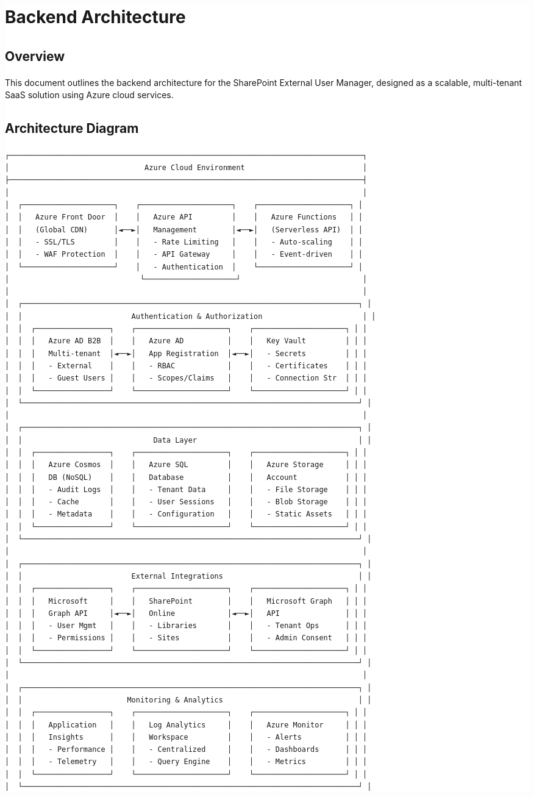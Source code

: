 # Backend Architecture

## Overview

This document outlines the backend architecture for the SharePoint External User Manager, designed as a scalable, multi-tenant SaaS solution using Azure cloud services.

## Architecture Diagram

```
┌─────────────────────────────────────────────────────────────────────────────────┐
│                               Azure Cloud Environment                           │
├─────────────────────────────────────────────────────────────────────────────────┤
│                                                                                 │
│  ┌─────────────────────┐    ┌─────────────────────┐    ┌─────────────────────┐ │
│  │   Azure Front Door  │    │   Azure API         │    │   Azure Functions   │ │
│  │   (Global CDN)      │◄──►│   Management        │◄──►│   (Serverless API)  │ │
│  │   - SSL/TLS         │    │   - Rate Limiting   │    │   - Auto-scaling    │ │
│  │   - WAF Protection  │    │   - API Gateway     │    │   - Event-driven    │ │
│  └─────────────────────┘    │   - Authentication  │    └─────────────────────┘ │
│                              └─────────────────────┘                            │
│                                                                                 │
│  ┌─────────────────────────────────────────────────────────────────────────────┐ │
│  │                         Authentication & Authorization                       │ │
│  │  ┌─────────────────┐    ┌─────────────────────┐    ┌─────────────────────┐ │ │
│  │  │   Azure AD B2B  │    │   Azure AD          │    │   Key Vault         │ │ │
│  │  │   Multi-tenant  │◄──►│   App Registration  │◄──►│   - Secrets         │ │ │
│  │  │   - External    │    │   - RBAC            │    │   - Certificates    │ │ │
│  │  │   - Guest Users │    │   - Scopes/Claims   │    │   - Connection Str  │ │ │
│  │  └─────────────────┘    └─────────────────────┘    └─────────────────────┘ │ │
│  └─────────────────────────────────────────────────────────────────────────────┘ │
│                                                                                 │
│  ┌─────────────────────────────────────────────────────────────────────────────┐ │
│  │                              Data Layer                                     │ │
│  │  ┌─────────────────┐    ┌─────────────────────┐    ┌─────────────────────┐ │ │
│  │  │   Azure Cosmos  │    │   Azure SQL         │    │   Azure Storage     │ │ │
│  │  │   DB (NoSQL)    │    │   Database          │    │   Account           │ │ │
│  │  │   - Audit Logs  │    │   - Tenant Data     │    │   - File Storage    │ │ │
│  │  │   - Cache       │    │   - User Sessions   │    │   - Blob Storage    │ │ │
│  │  │   - Metadata    │    │   - Configuration   │    │   - Static Assets   │ │ │
│  │  └─────────────────┘    └─────────────────────┘    └─────────────────────┘ │ │
│  └─────────────────────────────────────────────────────────────────────────────┘ │
│                                                                                 │
│  ┌─────────────────────────────────────────────────────────────────────────────┐ │
│  │                         External Integrations                               │ │
│  │  ┌─────────────────┐    ┌─────────────────────┐    ┌─────────────────────┐ │ │
│  │  │   Microsoft     │    │   SharePoint        │    │   Microsoft Graph   │ │ │
│  │  │   Graph API     │◄──►│   Online            │◄──►│   API               │ │ │
│  │  │   - User Mgmt   │    │   - Libraries       │    │   - Tenant Ops      │ │ │
│  │  │   - Permissions │    │   - Sites           │    │   - Admin Consent   │ │ │
│  │  └─────────────────┘    └─────────────────────┘    └─────────────────────┘ │ │
│  └─────────────────────────────────────────────────────────────────────────────┘ │
│                                                                                 │
│  ┌─────────────────────────────────────────────────────────────────────────────┐ │
│  │                        Monitoring & Analytics                               │ │
│  │  ┌─────────────────┐    ┌─────────────────────┐    ┌─────────────────────┐ │ │
│  │  │   Application   │    │   Log Analytics     │    │   Azure Monitor     │ │ │
│  │  │   Insights      │    │   Workspace         │    │   - Alerts          │ │ │
│  │  │   - Performance │    │   - Centralized     │    │   - Dashboards      │ │ │
│  │  │   - Telemetry   │    │   - Query Engine    │    │   - Metrics         │ │ │
│  │  └─────────────────┘    └─────────────────────┘    └─────────────────────┘ │ │
│  └─────────────────────────────────────────────────────────────────────────────┘ │
```